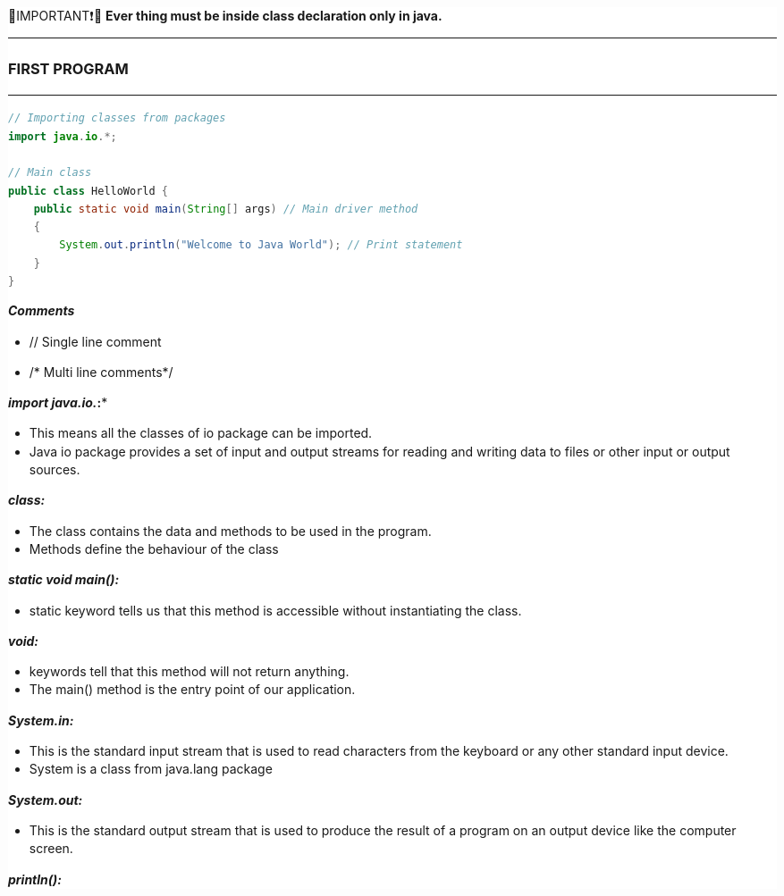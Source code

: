 🔴IMPORTANT❗🔴
 **Ever thing must be inside class declaration only in java.**


------------------------------------

### FIRST PROGRAM
--------------------------------------
```java
// Importing classes from packages
import java.io.*;

// Main class
public class HelloWorld {
	public static void main(String[] args) // Main driver method
	{
		System.out.println("Welcome to Java World"); // Print statement
	}
}
```

***Comments***

- // Single line comment

- /* Multi line comments*/

***import java.io.*:***

-   This means all the classes of io package can be imported.
-   Java io package provides a set of input and output streams for reading and writing data to files or other input or output sources.

***class:***

-   The class contains the data and methods to be used in the program.
-   Methods define the behaviour of the class

***static void main():***

-   static keyword tells us that this method is accessible without instantiating the class.

***void:***

-   keywords tell that this method will not return anything.
-   The main() method is the entry point of our application.

***System.in:***

-   This is the standard input stream that is used to read characters from the keyboard or any other standard input device.
-   System is a class from java.lang package

***System.out:***

-   This is the standard output stream that is used to produce the result of a program on an output device like the computer screen.

***println():***
